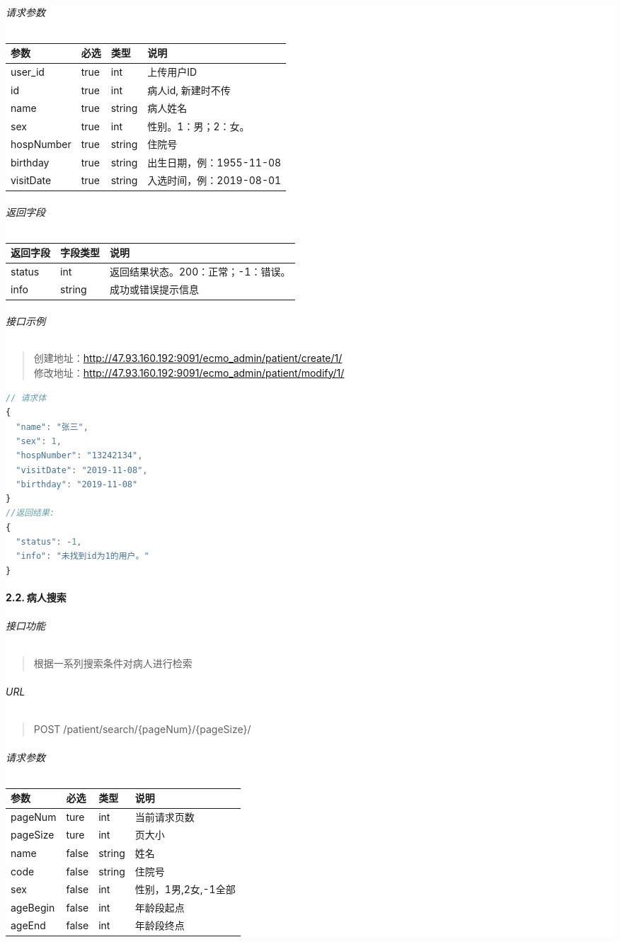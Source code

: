 ###### 请求参数

|参数|必选|类型|说明|
|:-----  |:-------|:-----|:-----|
|user_id |true    |int|上传用户ID|
|id    |true    |int|病人id, 新建时不传|
|name    |true    |string|病人姓名|
|sex    |true    |int |性别。1：男；2：女。|
|hospNumber    |true    |string |住院号|
|birthday    |true    |string |出生日期，例：1955-11-08|
|visitDate    |true    |string |入选时间，例：2019-08-01|

###### 返回字段
|返回字段|字段类型|说明                              |
|:-----   |:------|:-----------------------------   |
|status   |int    |返回结果状态。200：正常；-1：错误。   |
|info  |string | 成功或错误提示信息                  |

###### 接口示例
> 创建地址：http://47.93.160.192:9091/ecmo_admin/patient/create/1/ \
 修改地址：http://47.93.160.192:9091/ecmo_admin/patient/modify/1/
``` javascript
// 请求体
{
  "name": "张三",
  "sex": 1,
  "hospNumber": "13242134",
  "visitDate": "2019-11-08",
  "birthday": "2019-11-08"
}
//返回结果:
{
  "status": -1,
  "info": "未找到id为1的用户。"
}
```

#### **2\.2\. 病人搜索**
###### 接口功能
> 根据一系列搜索条件对病人进行检索

###### URL
> POST /patient/search/{pageNum}/{pageSize}/

###### 请求参数

|参数|必选|类型|说明|
|:-----  |:-------|:-----|:-----|
|pageNum  |ture    |int|当前请求页数|
|pageSize  |ture    |int|页大小|
|name  |false    |string|姓名|
|code  |false    |string|住院号|
|sex  |false    |int|性别，1男,2女,-1全部|
|ageBegin  |false    |int|年龄段起点|
|ageEnd  |false    |int|年龄段终点|